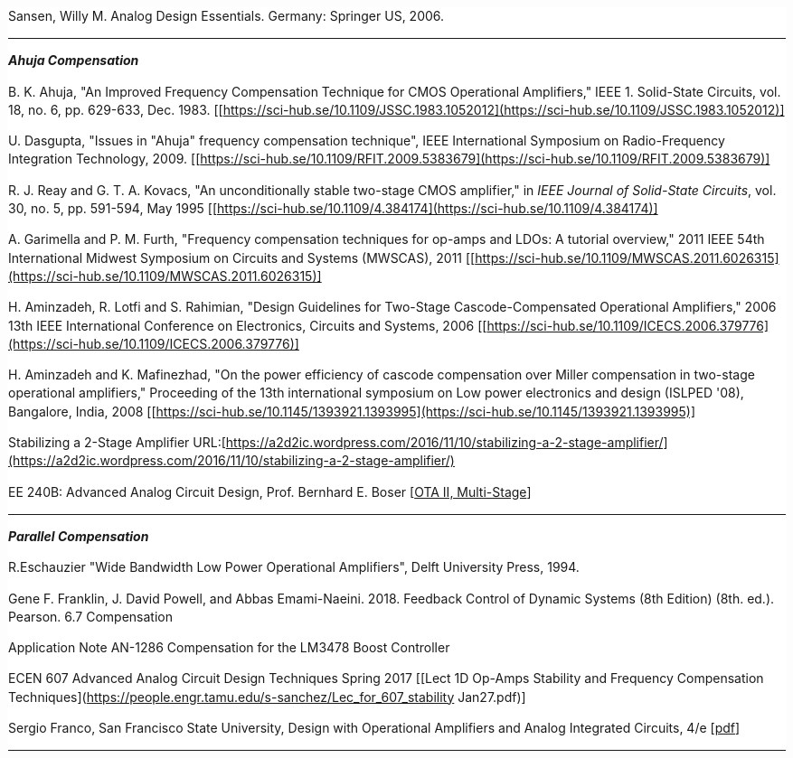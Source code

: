 Sansen, Willy M. Analog Design Essentials. Germany: Springer US, 2006.

---

***Ahuja Compensation***

B. K. Ahuja, "An Improved Frequency Compensation Technique for CMOS Operational Amplifiers," IEEE 1. Solid-State Circuits, vol. 18, no. 6, pp. 629-633, Dec. 1983. [[https://sci-hub.se/10.1109/JSSC.1983.1052012](https://sci-hub.se/10.1109/JSSC.1983.1052012)]

U. Dasgupta, "Issues in "Ahuja" frequency compensation technique", IEEE International Symposium on Radio-Frequency Integration Technology, 2009. [[https://sci-hub.se/10.1109/RFIT.2009.5383679](https://sci-hub.se/10.1109/RFIT.2009.5383679)]

R. J. Reay and G. T. A. Kovacs, "An unconditionally stable two-stage CMOS amplifier," in *IEEE Journal of Solid-State Circuits*, vol. 30, no. 5, pp. 591-594, May 1995 [[https://sci-hub.se/10.1109/4.384174](https://sci-hub.se/10.1109/4.384174)]

A. Garimella and P. M. Furth, "Frequency compensation techniques for op-amps and LDOs: A tutorial overview," 2011 IEEE 54th International Midwest Symposium on Circuits and Systems (MWSCAS), 2011 [[https://sci-hub.se/10.1109/MWSCAS.2011.6026315](https://sci-hub.se/10.1109/MWSCAS.2011.6026315)]

H. Aminzadeh, R. Lotfi and S. Rahimian, "Design Guidelines for Two-Stage Cascode-Compensated Operational Amplifiers," 2006 13th IEEE International Conference on Electronics, Circuits and Systems, 2006 [[https://sci-hub.se/10.1109/ICECS.2006.379776](https://sci-hub.se/10.1109/ICECS.2006.379776)]

H. Aminzadeh and K. Mafinezhad, "On the power efficiency of cascode compensation over Miller compensation in two-stage operational amplifiers," Proceeding of the 13th international symposium on Low power electronics and design (ISLPED '08), Bangalore, India, 2008 [[https://sci-hub.se/10.1145/1393921.1393995](https://sci-hub.se/10.1145/1393921.1393995)]

Stabilizing a 2-Stage Amplifier URL:[https://a2d2ic.wordpress.com/2016/11/10/stabilizing-a-2-stage-amplifier/](https://a2d2ic.wordpress.com/2016/11/10/stabilizing-a-2-stage-amplifier/)

EE 240B: Advanced Analog Circuit Design, Prof. Bernhard E. Boser [[OTA II, Multi-Stage](https://people.eecs.berkeley.edu/~boser/courses/240B/lectures/M07%20OTA%20II.pdf)]

---

***Parallel Compensation***

R.Eschauzier "Wide Bandwidth Low Power Operational Amplifiers", Delft University Press, 1994.

Gene F. Franklin, J. David Powell, and Abbas Emami-Naeini. 2018. Feedback Control of Dynamic Systems (8th Edition) (8th. ed.). Pearson. 6.7 Compensation

Application Note AN-1286 Compensation for the LM3478 Boost Controller

ECEN 607 Advanced Analog Circuit Design Techniques Spring 2017 [[Lect 1D Op-Amps Stability and Frequency Compensation Techniques](https://people.engr.tamu.edu/s-sanchez/Lec_for_607_stability Jan27.pdf)]

Sergio Franco, San Francisco State University, Design with Operational Amplifiers and Analog Integrated Circuits, 4/e [[pdf](https://zakerhaghighi.ir/wp-content/uploads/2017/09/Sergio-Franco-Design-With-Operational-Amplifiers-And-Analog-Integrated-Circuits-McGraw-Hill-Series-in-Electrical-and-Computer-Engineering-c2015.pdf)]

---
